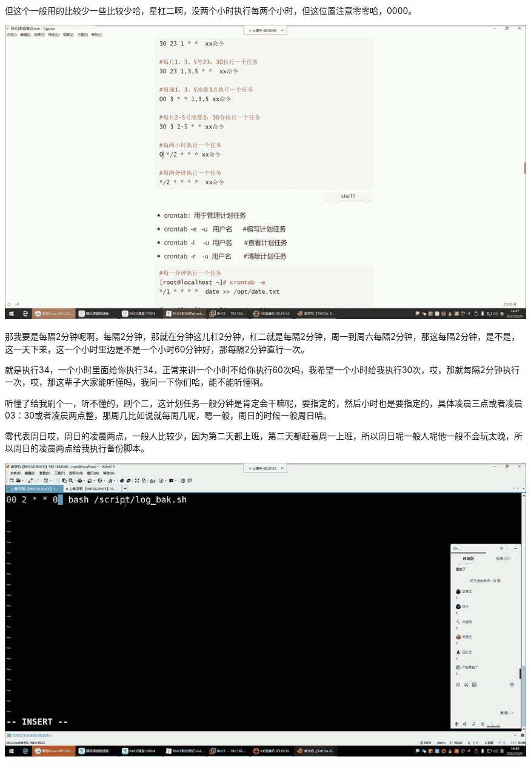 但这个一般用的比较少一些比较少哈，星杠二啊，没两个小时执行每两个小时，但这位置注意零零哈，0000。

![](img/6d3fd6ce5860eb799f730a7aae2d9881_59.png)

那我要是每隔2分钟呢啊，每隔2分钟，那就在分钟这儿杠2分钟，杠二就是每隔2分钟，周一到周六每隔2分钟，那这每隔2分钟，是不是，这一天下来，这一个小时里边是不是一个小时60分钟好，那每隔2分钟直行一次。

就是执行34，一个小时里面给你执行34，正常来讲一个小时不给你执行60次吗，我希望一个小时给我执行30次，哎，那就每隔2分钟执行一次，哎，那这辈子大家能听懂吗，我问一下你们哈，能不能听懂啊。

听懂了给我刷个一，听不懂的，刷个二，这计划任务一般分钟是肯定会干嘛呢，要指定的，然后小时也是要指定的，具体凌晨三点或者凌晨03：30或者凌晨两点整，那周几比如说就每周几呢，嗯一般，周日的时候一般周日哈。

零代表周日哎，周日的凌晨两点，一般人比较少，因为第二天都上班，第二天都赶着周一上班，所以周日呢一般人呢他一般不会玩太晚，所以周日的凌晨两点给我执行备份脚本。



![](img/6d3fd6ce5860eb799f730a7aae2d9881_61.png)
